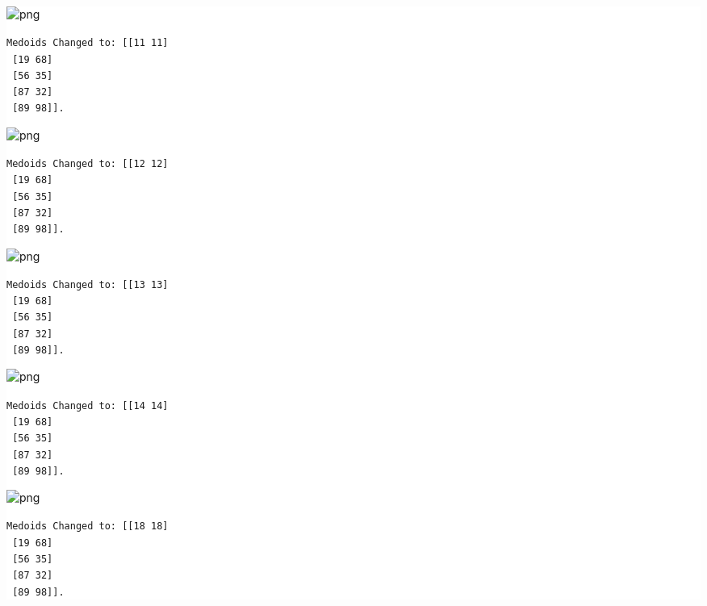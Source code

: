 ![png]({{site.url}}/assets/kmedoids/output_15_2.png)
    


    Medoids Changed to: [[11 11]
     [19 68]
     [56 35]
     [87 32]
     [89 98]].
    


    
![png]({{site.url}}/assets/kmedoids/output_15_4.png)
    


    Medoids Changed to: [[12 12]
     [19 68]
     [56 35]
     [87 32]
     [89 98]].
    


    
![png]({{site.url}}/assets/kmedoids/output_15_6.png)
    


    Medoids Changed to: [[13 13]
     [19 68]
     [56 35]
     [87 32]
     [89 98]].
    


    
![png]({{site.url}}/assets/kmedoids/output_15_8.png)
    


    Medoids Changed to: [[14 14]
     [19 68]
     [56 35]
     [87 32]
     [89 98]].
    


    
![png]({{site.url}}/assets/kmedoids/output_15_10.png)
    


    Medoids Changed to: [[18 18]
     [19 68]
     [56 35]
     [87 32]
     [89 98]].
    